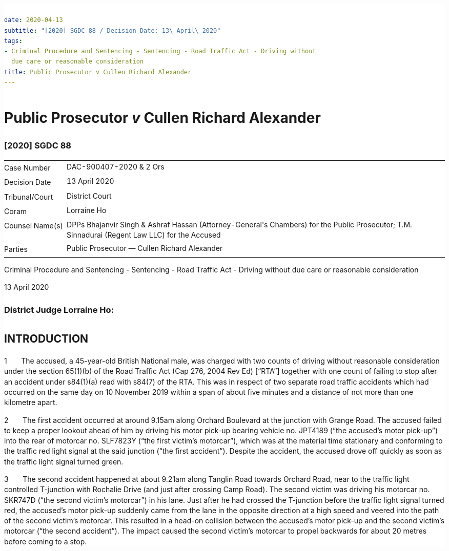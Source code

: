 ```yaml
---
date: 2020-04-13
subtitle: "[2020] SGDC 88 / Decision Date: 13\_April\_2020"
tags:
- Criminal Procedure and Sentencing - Sentencing - Road Traffic Act - Driving without
  due care or reasonable consideration
title: Public Prosecutor v Cullen Richard Alexander
---
```

# Public Prosecutor _v_ Cullen Richard Alexander  

### \[2020\] SGDC 88

<table id="info-table"><tbody><tr class="info-row"><td class="txt-label" style="padding: 4px 0px; white-space: nowrap" valign="top">Case Number</td><td class="txt-body">DAC-900407-2020 &amp; 2 Ors</td></tr><tr class="info-row"><td class="txt-label" style="padding: 4px 0px; white-space: nowrap" valign="top">Decision Date</td><td class="txt-body">13 April 2020</td></tr><tr class="info-row"><td class="txt-label" style="padding: 4px 0px; white-space: nowrap" valign="top">Tribunal/Court</td><td class="txt-body">District Court</td></tr><tr class="info-row"><td class="txt-label" style="padding: 4px 0px; white-space: nowrap" valign="top">Coram</td><td class="txt-body">Lorraine Ho</td></tr><tr class="info-row"><td class="txt-label" style="padding: 4px 0px; white-space: nowrap" valign="top">Counsel Name(s)</td><td class="txt-body">DPPs Bhajanvir Singh &amp; Ashraf Hassan (Attorney-General's Chambers) for the Public Prosecutor; T.M. Sinnadurai (Regent Law LLC) for the Accused</td></tr><tr class="info-row"><td class="txt-label" style="padding: 4px 0px; white-space: nowrap" valign="top">Parties</td><td class="txt-body">Public Prosecutor — Cullen Richard Alexander</td></tr></tbody></table>

Criminal Procedure and Sentencing - Sentencing - Road Traffic Act - Driving without due care or reasonable consideration

13 April 2020

### District Judge Lorraine Ho:

## INTRODUCTION

1       The accused, a 45-year-old British National male, was charged with two counts of driving without reasonable consideration under the section 65(1)(b) of the Road Traffic Act (Cap 276, 2004 Rev Ed) \[“RTA”\] together with one count of failing to stop after an accident under s84(1)(a) read with s84(7) of the RTA. This was in respect of two separate road traffic accidents which had occurred on the same day on 10 November 2019 within a span of about five minutes and a distance of not more than one kilometre apart.

2       The first accident occurred at around 9.15am along Orchard Boulevard at the junction with Grange Road. The accused failed to keep a proper lookout ahead of him by driving his motor pick-up bearing vehicle no. JPT4189 (“the accused’s motor pick-up”) into the rear of motorcar no. SLF7823Y (“the first victim’s motorcar”), which was at the material time stationary and conforming to the traffic red light signal at the said junction (“the first accident”). Despite the accident, the accused drove off quickly as soon as the traffic light signal turned green.

3       The second accident happened at about 9.21am along Tanglin Road towards Orchard Road, near to the traffic light controlled T-junction with Rochalie Drive (and just after crossing Camp Road). The second victim was driving his motorcar no. SKR747D (“the second victim’s motorcar”) in his lane. Just after he had crossed the T-junction before the traffic light signal turned red, the accused’s motor pick-up suddenly came from the lane in the opposite direction at a high speed and veered into the path of the second victim’s motorcar. This resulted in a head-on collision between the accused’s motor pick-up and the second victim’s motorcar (“the second accident”). The impact caused the second victim’s motorcar to propel backwards for about 20 metres before coming to a stop.
